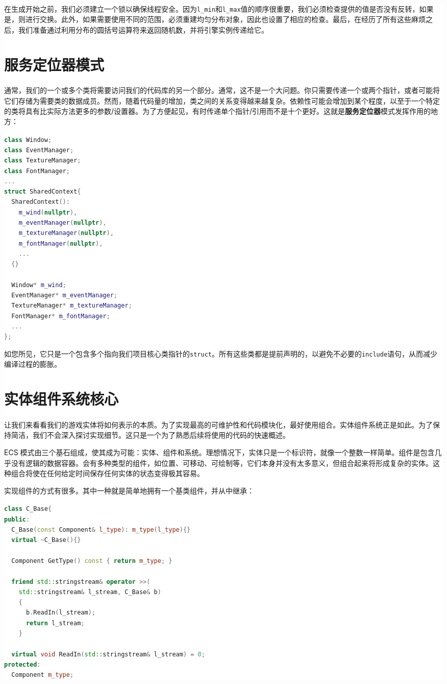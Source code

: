 ```cpp

```

在生成开始之前，我们必须建立一个锁以确保线程安全。因为`l_min`和`l_max`值的顺序很重要，我们必须检查提供的值是否没有反转，如果是，则进行交换。此外，如果需要使用不同的范围，必须重建均匀分布对象，因此也设置了相应的检查。最后，在经历了所有这些麻烦之后，我们准备通过利用分布的圆括号运算符来返回随机数，并将引擎实例传递给它。

# 服务定位器模式

通常，我们的一个或多个类将需要访问我们的代码库的另一个部分。通常，这不是一个大问题。你只需要传递一个或两个指针，或者可能将它们存储为需要类的数据成员。然而，随着代码量的增加，类之间的关系变得越来越复杂。依赖性可能会增加到某个程度，以至于一个特定的类将具有比实际方法更多的参数/设置器。为了方便起见，有时传递单个指针/引用而不是十个更好。这就是**服务定位器**模式发挥作用的地方：

```cpp
class Window; 
class EventManager; 
class TextureManager; 
class FontManager; 
... 
struct SharedContext{ 
  SharedContext(): 
    m_wind(nullptr), 
    m_eventManager(nullptr), 
    m_textureManager(nullptr), 
    m_fontManager(nullptr), 
    ... 
  {} 

  Window* m_wind; 
  EventManager* m_eventManager; 
  TextureManager* m_textureManager; 
  FontManager* m_fontManager; 
  ... 
}; 

```

如您所见，它只是一个包含多个指向我们项目核心类指针的`struct`。所有这些类都是提前声明的，以避免不必要的`include`语句，从而减少编译过程的膨胀。

# 实体组件系统核心

让我们来看看我们的游戏实体将如何表示的本质。为了实现最高的可维护性和代码模块化，最好使用组合。实体组件系统正是如此。为了保持简洁，我们不会深入探讨实现细节。这只是一个为了熟悉后续将使用的代码的快速概述。

ECS 模式由三个基石组成，使其成为可能：实体、组件和系统。理想情况下，实体只是一个标识符，就像一个整数一样简单。组件是包含几乎没有逻辑的数据容器。会有多种类型的组件，如位置、可移动、可绘制等，它们本身并没有太多意义，但组合起来将形成复杂的实体。这种组合将使在任何给定时间保存任何实体的状态变得极其容易。

实现组件的方式有很多。其中一种就是简单地拥有一个基类组件，并从中继承：

```cpp
class C_Base{ 
public: 
  C_Base(const Component& l_type): m_type(l_type){} 
  virtual ~C_Base(){} 

  Component GetType() const { return m_type; } 

  friend std::stringstream& operator >>( 
    std::stringstream& l_stream, C_Base& b) 
    { 
      b.ReadIn(l_stream); 
      return l_stream; 
    } 

  virtual void ReadIn(std::stringstream& l_stream) = 0; 
protected: 
  Component m_type; 
```